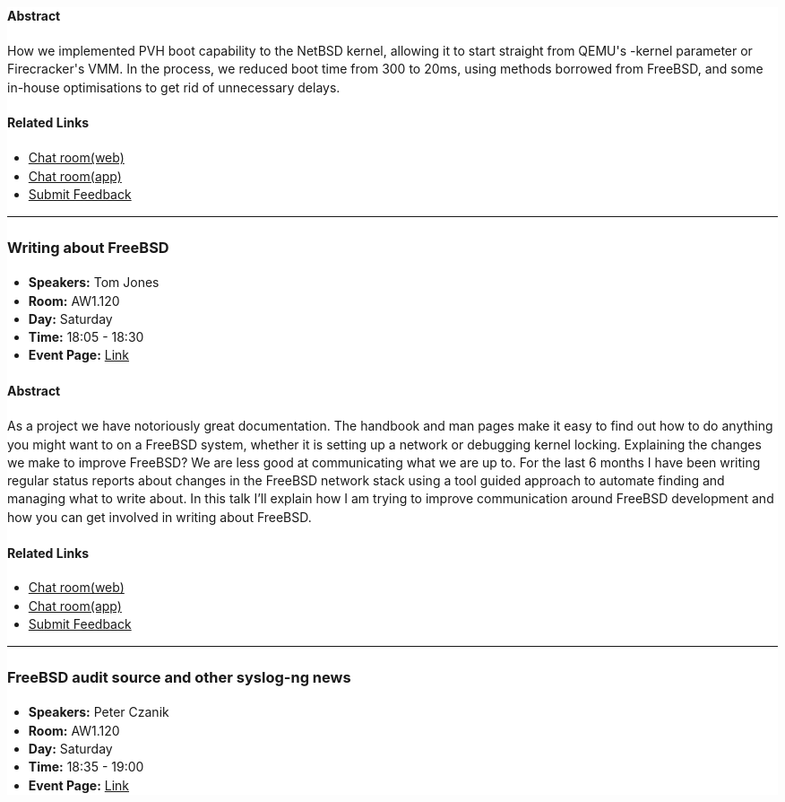 #### Abstract

How we implemented PVH boot capability to the NetBSD kernel, allowing it to start straight from QEMU's -kernel parameter or Firecracker's VMM. In the process, we reduced boot time from 300 to 20ms, using methods borrowed from FreeBSD, and some in-house optimisations to get rid of unnecessary delays.

#### Related Links

- [Chat room(web)](https://chat.fosdem.org/#/room/#2025-bsd:fosdem.org)
- [Chat room(app)](https://matrix.to/#/#2025-bsd:fosdem.org?web-instance[element.io]=chat.fosdem.org)
- [Submit Feedback](https://pretalx.fosdem.org/fosdem-2025/talk/RMYK3Z/feedback/)

---

### Writing about FreeBSD

- **Speakers:** Tom Jones
- **Room:** AW1.120
- **Day:** Saturday
- **Time:** 18:05 - 18:30
- **Event Page:** [Link](https://fosdem.org/2025/schedule/event/fosdem-2025-5247-writing-about-freebsd/)

#### Abstract

As a project we have notoriously great documentation. The handbook and man pages make it easy to find out how to do anything you might want to on a FreeBSD system, whether it is setting up a network or debugging kernel locking.
Explaining the changes we make to improve FreeBSD? We are less good at communicating what we are up to.
For the last 6 months I have been writing regular status reports about changes in the FreeBSD network stack using a tool guided approach to automate finding and managing what to write about.
In this talk I’ll explain how I am trying to improve communication around FreeBSD development and how you can get involved in writing about FreeBSD.

#### Related Links

- [Chat room(web)](https://chat.fosdem.org/#/room/#2025-bsd:fosdem.org)
- [Chat room(app)](https://matrix.to/#/#2025-bsd:fosdem.org?web-instance[element.io]=chat.fosdem.org)
- [Submit Feedback](https://pretalx.fosdem.org/fosdem-2025/talk/YMDTKL/feedback/)

---

### FreeBSD audit source and other syslog-ng news

- **Speakers:** Peter Czanik
- **Room:** AW1.120
- **Day:** Saturday
- **Time:** 18:35 - 19:00
- **Event Page:** [Link](https://fosdem.org/2025/schedule/event/fosdem-2025-4553-freebsd-audit-source-and-other-syslog-ng-news/)
